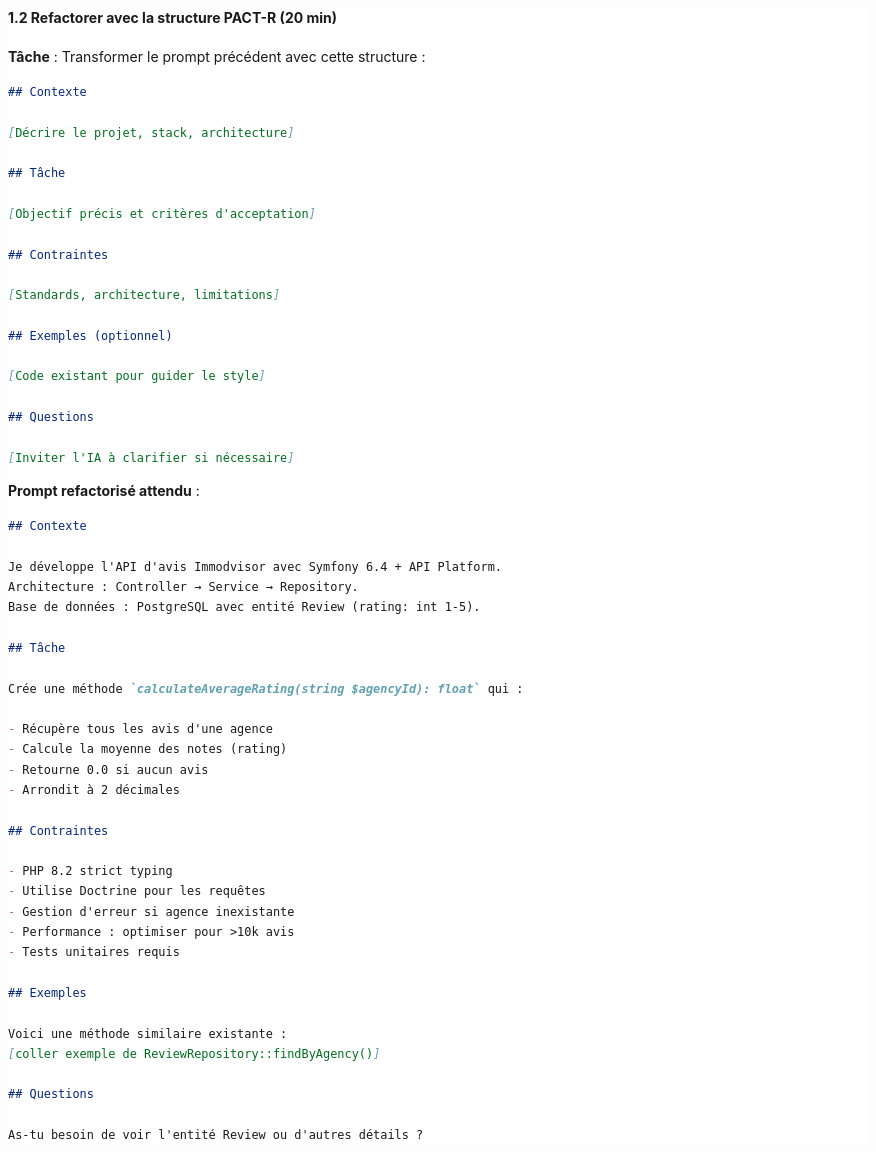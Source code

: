 #### 1.2 Refactorer avec la structure PACT-R (20 min)

**Tâche** : Transformer le prompt précédent avec cette structure :

```markdown
## Contexte

[Décrire le projet, stack, architecture]

## Tâche  

[Objectif précis et critères d'acceptation]

## Contraintes

[Standards, architecture, limitations]

## Exemples (optionnel)

[Code existant pour guider le style]

## Questions

[Inviter l'IA à clarifier si nécessaire]
```

**Prompt refactorisé attendu** :

```markdown
## Contexte

Je développe l'API d'avis Immodvisor avec Symfony 6.4 + API Platform.
Architecture : Controller → Service → Repository.
Base de données : PostgreSQL avec entité Review (rating: int 1-5).

## Tâche

Crée une méthode `calculateAverageRating(string $agencyId): float` qui :

- Récupère tous les avis d'une agence
- Calcule la moyenne des notes (rating)
- Retourne 0.0 si aucun avis
- Arrondit à 2 décimales

## Contraintes

- PHP 8.2 strict typing
- Utilise Doctrine pour les requêtes
- Gestion d'erreur si agence inexistante
- Performance : optimiser pour >10k avis
- Tests unitaires requis

## Exemples

Voici une méthode similaire existante :
[coller exemple de ReviewRepository::findByAgency()]

## Questions

As-tu besoin de voir l'entité Review ou d'autres détails ?
```
